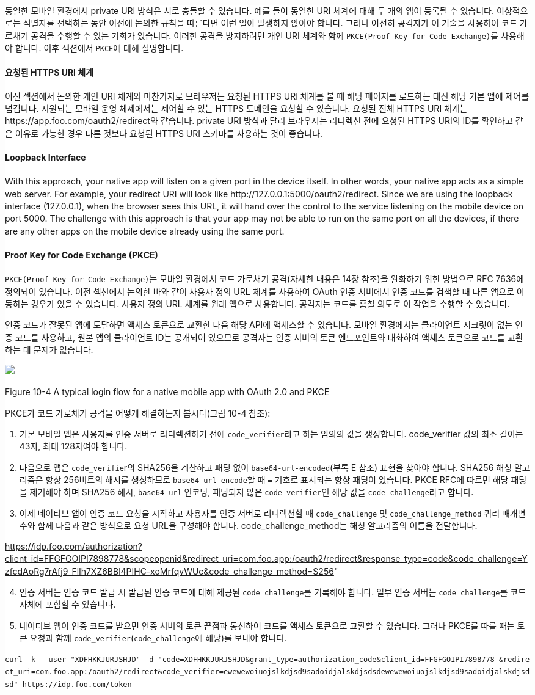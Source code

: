 동일한 모바일 환경에서 private URI 방식은 서로 충돌할 수 있습니다. 예를 들어 동일한 URI 체계에 대해 두 개의 앱이 등록될 수 있습니다. 이상적으로는 식별자를 선택하는 동안 이전에 논의한 규칙을 따른다면 이런 일이 발생하지 않아야 합니다. 그러나 여전히 공격자가 이 기술을 사용하여 코드 가로채기 공격을 수행할 수 있는 기회가 있습니다. 이러한 공격을 방지하려면 개인 URI 체계와 함께 `PKCE(Proof Key for Code Exchange)`를 사용해야 합니다. 이후 섹션에서 `PKCE`에 대해 설명합니다.

#### 요청된 HTTPS URI 체계

이전 섹션에서 논의한 개인 URI 체계와 마찬가지로 브라우저는 요청된 HTTPS URI 체계를 볼 때 해당 페이지를 로드하는 대신 해당 기본 앱에 제어를 넘깁니다. 지원되는 모바일 운영 체제에서는 제어할 수 있는 HTTPS 도메인을 요청할 수 있습니다. 요청된 전체 HTTPS URI 체계는 https://app.foo.com/oauth2/redirect와 같습니다. private URI 방식과 달리 브라우저는 리디렉션 전에 요청된 HTTPS URI의 ID를 확인하고 같은 이유로 가능한 경우 다른 것보다 요청된 HTTPS URI 스키마를 사용하는 것이 좋습니다.

#### Loopback Interface

With this approach, your native app will listen on a given port in the device itself. In other words, your native app acts as a simple web server. For example, your redirect URI will look like http://127.0.0.1:5000/oauth2/redirect. Since we are using the loopback interface (127.0.0.1), when the browser sees this URL, it will hand over the control to the service listening on the mobile device on port 5000. The challenge with this approach is that your app may not be able to run on the same port on all the devices, if there are any other apps on the mobile device already using the same port.

#### Proof Key for Code Exchange (PKCE)

`PKCE(Proof Key for Code Exchange)`는 모바일 환경에서 코드 가로채기 공격(자세한 내용은 14장 참조)을 완화하기 위한 방법으로 RFC 7636에 정의되어 있습니다. 이전 섹션에서 논의한 바와 같이 사용자 정의 URL 체계를 사용하여 OAuth 인증 서버에서 인증 코드를 검색할 때 다른 앱으로 이동하는 경우가 있을 수 있습니다. 사용자 정의 URL 체계를 원래 앱으로 사용합니다. 공격자는 코드를 훔칠 의도로 이 작업을 수행할 수 있습니다.

인증 코드가 잘못된 앱에 도달하면 액세스 토큰으로 교환한 다음 해당 API에 액세스할 수 있습니다. 모바일 환경에서는 클라이언트 시크릿이 없는 인증 코드를 사용하고, 원본 앱의 클라이언트 ID는 공개되어 있으므로 공격자는 인증 서버의 토큰 엔드포인트와 대화하여 액세스 토큰으로 코드를 교환하는 데 문제가 없습니다.

![](https://learning.oreilly.com/api/v2/epubs/urn:orm:book:9781484220504/files/A323855_2_En_10_Fig4_HTML.jpg)

Figure 10-4 A typical login flow for a native mobile app with OAuth 2.0 and PKCE

PKCE가 코드 가로채기 공격을 어떻게 해결하는지 봅시다(그림 10-4 참조):

1. 기본 모바일 앱은 사용자를 인증 서버로 리디렉션하기 전에 `code_verifier`라고 하는 임의의 값을 생성합니다. code_verifier 값의 최소 길이는 43자, 최대 128자여야 합니다.

2. 다음으로 앱은 `code_verifie`r의 SHA256을 계산하고 패딩 없이 `base64-url-encoded`(부록 E 참조) 표현을 찾아야 합니다. SHA256 해싱 알고리즘은 항상 256비트의 해시를 생성하므로 `base64-url-encode`할 때 `=` 기호로 표시되는 항상 패딩이 있습니다. PKCE RFC에 따르면 해당 패딩을 제거해야 하며 SHA256 해시, `base64-url` 인코딩, 패딩되지 않은 `code_verifier`인 해당 값을 `code_challenge`라고 합니다.

3. 이제 네이티브 앱이 인증 코드 요청을 시작하고 사용자를 인증 서버로 리디렉션할 때 `code_challenge` 및 `code_challenge_method` 쿼리 매개변수와 함께 다음과 같은 방식으로 요청 URL을 구성해야 합니다. code_challenge_method는 해싱 알고리즘의 이름을 전달합니다.

https://idp.foo.com/authorization?client_id=FFGFGOIPI7898778&scopeopenid&redirect_uri=com.foo.app:/oauth2/redirect&response_type=code&code_challenge=YzfcdAoRg7rAfj9_Fllh7XZ6BBl4PIHC-xoMrfqvWUc&code_challenge_method=S256"

4. 인증 서버는 인증 코드 발급 시 발급된 인증 코드에 대해 제공된 `code_challenge`를 기록해야 합니다. 일부 인증 서버는 `code_challenge`를 코드 자체에 포함할 수 있습니다.

5. 네이티브 앱이 인증 코드를 받으면 인증 서버의 토큰 끝점과 통신하여 코드를 액세스 토큰으로 교환할 수 있습니다. 그러나 PKCE를 따를 때는 토큰 요청과 함께 `code_verifier`(`code_challenge`에 해당)를 보내야 합니다.
 
```
curl -k --user "XDFHKKJURJSHJD" -d "code=XDFHKKJURJSHJD&grant_type=authorization_code&client_id=FFGFGOIPI7898778 &redirect_uri=com.foo.app:/oauth2/redirect&code_verifier=ewewewoiuojslkdjsd9sadoidjalskdjsdsdewewewoiuojslkdjsd9sadoidjalskdjsdsd" https://idp.foo.com/token
```

